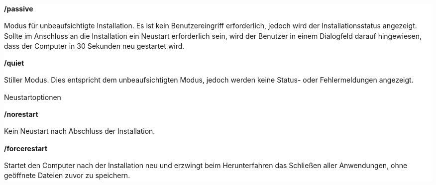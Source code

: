 **/passive**
</td>

<td style="border:1px solid black;">

Modus für unbeaufsichtigte Installation. Es ist kein Benutzereingriff erforderlich, jedoch wird der Installationsstatus angezeigt. Sollte im Anschluss an die Installation ein Neustart erforderlich sein, wird der Benutzer in einem Dialogfeld darauf hingewiesen, dass der Computer in 30 Sekunden neu gestartet wird.
</td>

</tr>

<tr>

<td style="border:1px solid black;">

**/quiet**
</td>

<td style="border:1px solid black;">

Stiller Modus. Dies entspricht dem unbeaufsichtigten Modus, jedoch werden keine Status- oder Fehlermeldungen angezeigt.
</td>

</tr>

<tr>

<th colspan="2" style="border:1px solid black;">

Neustartoptionen
</th>

</tr>

<td style="border:1px solid black;">

**/norestart**
</td>

<td style="border:1px solid black;">

Kein Neustart nach Abschluss der Installation.
</td>

</tr>

<tr>

<td style="border:1px solid black;">

**/forcerestart**
</td>

<td style="border:1px solid black;">

Startet den Computer nach der Installation neu und erzwingt beim Herunterfahren das Schließen aller Anwendungen, ohne geöffnete Dateien zuvor zu speichern.
</td>
